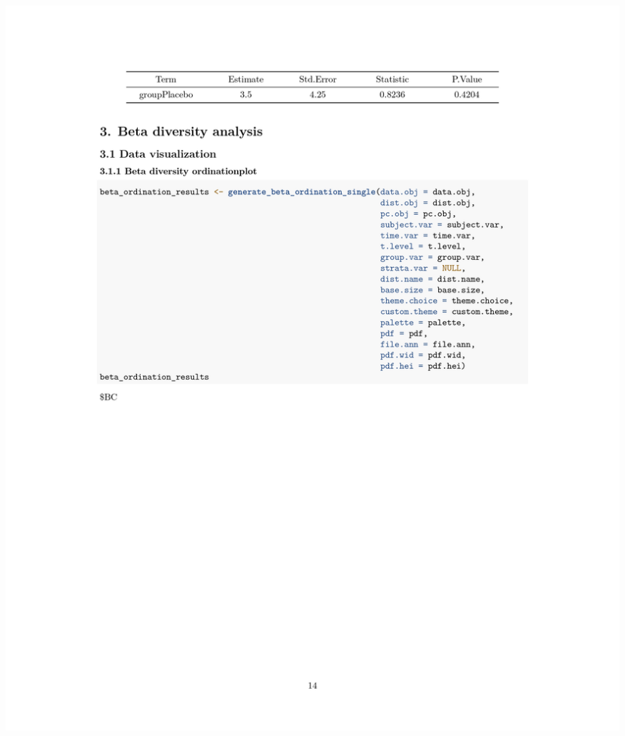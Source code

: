 <figure><img src="../.gitbook/assets/mStat_generate_report_single_example_page-0014.jpg" alt=""><figcaption></figcaption></figure>
